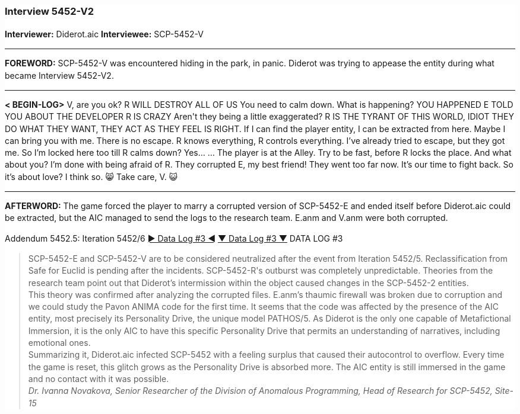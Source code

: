 
### **Interview 5452-V2**
  
**Interviewer:** Diderot.aic 
**Interviewee:** SCP-5452-V
* * *
**FOREWORD:** SCP-5452-V was encountered hiding in the park, in panic. Diderot was trying to appease the entity during what became Interview 5452-V2.
* * *
**< BEGIN-LOG>**
V, are you ok?
R WILL DESTROY ALL OF US
You need to calm down. What is happening?
YOU HAPPENED
E TOLD YOU ABOUT THE DEVELOPER R IS CRAZY
Aren't they being a little exaggerated?
R IS THE TYRANT OF THIS WORLD, IDIOT
THEY DO WHAT THEY WANT, THEY ACT AS THEY FEEL IS RIGHT.
If I can find the player entity, I can be extracted from here. Maybe I can bring you with me.
There is no escape. R knows everything, R controls everything. I’ve already tried to escape, but they got me.
So I’m locked here too till R calms down?
Yes…
…
The player is at the Alley. Try to be fast, before R locks the place.
And what about you?
I’m done with being afraid of R. They corrupted E, my best friend! They went too far now. It’s our time to fight back.
So it’s about love?
I think so. 😸
Take care, V.
😺
* * *
**AFTERWORD:** The game forced the player to marry a corrupted version of SCP-5452-E and ended itself before Diderot.aic could be extracted, but the AIC managed to send the logs to the research team. E.anm and V.anm were both corrupted.
  

Addendum 5452.5: Iteration 5452/6
[► Data Log #3 ◄](javascript:;)
[▼ Data Log #3 ▼](javascript:;)
DATA LOG #3  

> SCP-5452-E and SCP-5452-V are to be considered neutralized after the event from Iteration 5452/5. Reclassification from Safe for Euclid is pending after the incidents. SCP-5452-R's outburst was completely unpredictable. Theories from the research team point out that Diderot’s intermission within the object caused changes in the SCP-5452-2 entities.  
>  This theory was confirmed after analyzing the corrupted files. E.anm’s thaumic firewall was broken due to corruption and we could study the Pavon ANIMA code for the first time. It seems that the code was affected by the presence of the AIC entity, most precisely its Personality Drive, the unique model PATHOS/5. As Diderot is the only one capable of Metafictional Immersion, it is the only AIC to have this specific Personality Drive that permits an understanding of narratives, including emotional ones.  
>  Summarizing it, Diderot.aic infected SCP-5452 with a feeling surplus that caused their autocontrol to overflow. Every time the game is reset, this glitch grows as the Personality Drive is absorbed more. The AIC entity is still immersed in the game and no contact with it was possible.  
>  _Dr. Ivanna Novakova, Senior Researcher of the Division of Anomalous Programming, Head of Research for SCP-5452, Site-15_
  